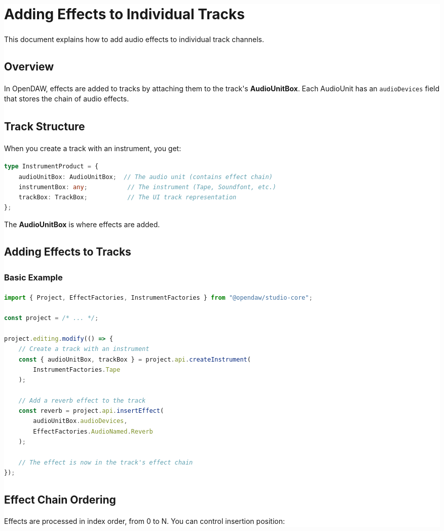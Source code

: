 # Adding Effects to Individual Tracks

This document explains how to add audio effects to individual track channels.

## Overview

In OpenDAW, effects are added to tracks by attaching them to the track's **AudioUnitBox**. Each AudioUnit has an `audioDevices` field that stores the chain of audio effects.

## Track Structure

When you create a track with an instrument, you get:

```typescript
type InstrumentProduct = {
    audioUnitBox: AudioUnitBox;  // The audio unit (contains effect chain)
    instrumentBox: any;           // The instrument (Tape, Soundfont, etc.)
    trackBox: TrackBox;           // The UI track representation
};
```

The **AudioUnitBox** is where effects are added.

## Adding Effects to Tracks

### Basic Example

```typescript
import { Project, EffectFactories, InstrumentFactories } from "@opendaw/studio-core";

const project = /* ... */;

project.editing.modify(() => {
    // Create a track with an instrument
    const { audioUnitBox, trackBox } = project.api.createInstrument(
        InstrumentFactories.Tape
    );
    
    // Add a reverb effect to the track
    const reverb = project.api.insertEffect(
        audioUnitBox.audioDevices,
        EffectFactories.AudioNamed.Reverb
    );
    
    // The effect is now in the track's effect chain
});
```

## Effect Chain Ordering

Effects are processed in index order, from 0 to N. You can control insertion position:
